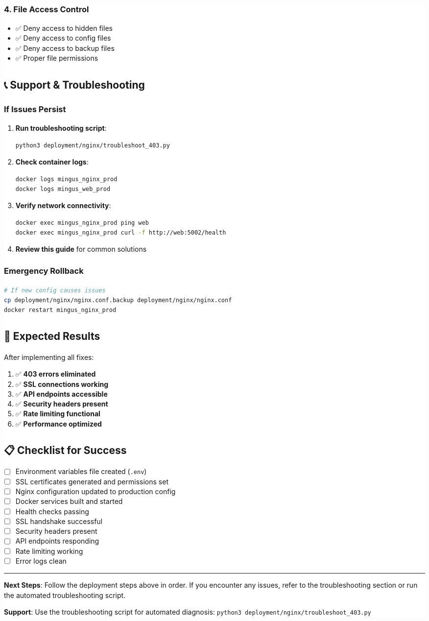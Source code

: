 ### **4. File Access Control**
- ✅ Deny access to hidden files
- ✅ Deny access to config files
- ✅ Deny access to backup files
- ✅ Proper file permissions

## 📞 **Support & Troubleshooting**

### **If Issues Persist**
1. **Run troubleshooting script**:
   ```bash
   python3 deployment/nginx/troubleshoot_403.py
   ```

2. **Check container logs**:
   ```bash
   docker logs mingus_nginx_prod
   docker logs mingus_web_prod
   ```

3. **Verify network connectivity**:
   ```bash
   docker exec mingus_nginx_prod ping web
   docker exec mingus_nginx_prod curl -f http://web:5002/health
   ```

4. **Review this guide** for common solutions

### **Emergency Rollback**
```bash
# If new config causes issues
cp deployment/nginx/nginx.conf.backup deployment/nginx/nginx.conf
docker restart mingus_nginx_prod
```

## 🎯 **Expected Results**

After implementing all fixes:

1. ✅ **403 errors eliminated**
2. ✅ **SSL connections working**
3. ✅ **API endpoints accessible**
4. ✅ **Security headers present**
5. ✅ **Rate limiting functional**
6. ✅ **Performance optimized**

## 📋 **Checklist for Success**

- [ ] Environment variables file created (`.env`)
- [ ] SSL certificates generated and permissions set
- [ ] Nginx configuration updated to production config
- [ ] Docker services built and started
- [ ] Health checks passing
- [ ] SSL handshake successful
- [ ] Security headers present
- [ ] API endpoints responding
- [ ] Rate limiting working
- [ ] Error logs clean

---

**Next Steps**: Follow the deployment steps above in order. If you encounter any issues, refer to the troubleshooting section or run the automated troubleshooting script.

**Support**: Use the troubleshooting script for automated diagnosis: `python3 deployment/nginx/troubleshoot_403.py`
